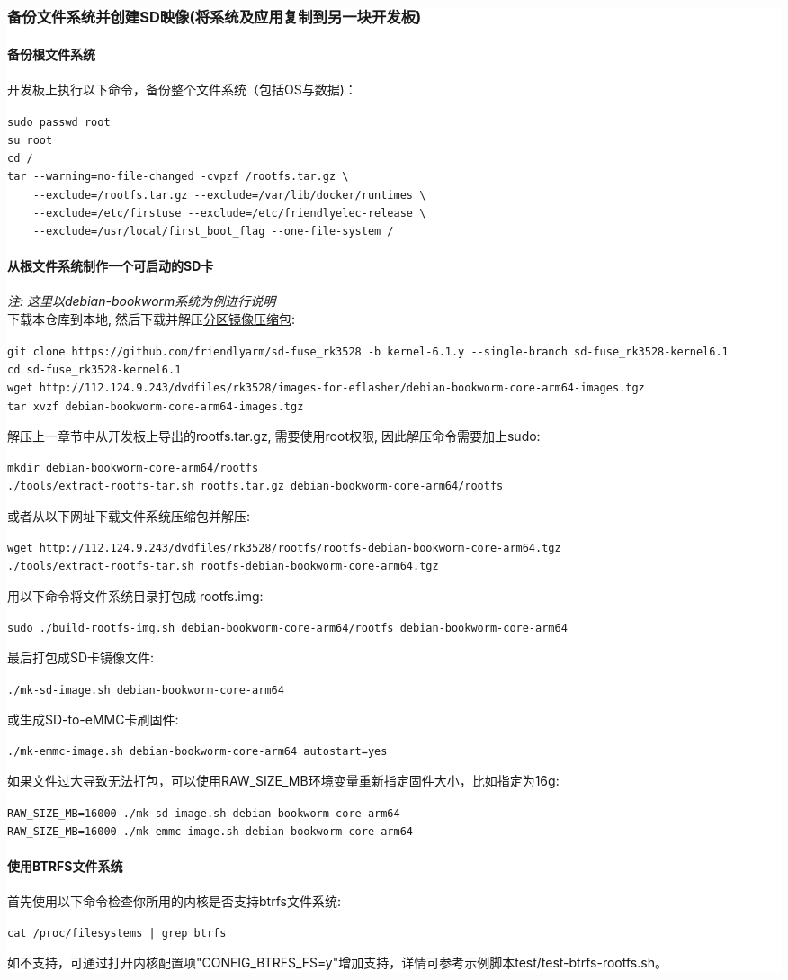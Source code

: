 ```
```
### 备份文件系统并创建SD映像(将系统及应用复制到另一块开发板)
#### 备份根文件系统
开发板上执行以下命令，备份整个文件系统（包括OS与数据)：  
```
sudo passwd root
su root
cd /
tar --warning=no-file-changed -cvpzf /rootfs.tar.gz \
    --exclude=/rootfs.tar.gz --exclude=/var/lib/docker/runtimes \
    --exclude=/etc/firstuse --exclude=/etc/friendlyelec-release \
    --exclude=/usr/local/first_boot_flag --one-file-system /
```
#### 从根文件系统制作一个可启动的SD卡
*注: 这里以debian-bookworm系统为例进行说明*  
下载本仓库到本地, 然后下载并解压[分区镜像压缩包](http://112.124.9.243/dvdfiles/rk3528/images-for-eflasher):
```
git clone https://github.com/friendlyarm/sd-fuse_rk3528 -b kernel-6.1.y --single-branch sd-fuse_rk3528-kernel6.1
cd sd-fuse_rk3528-kernel6.1
wget http://112.124.9.243/dvdfiles/rk3528/images-for-eflasher/debian-bookworm-core-arm64-images.tgz
tar xvzf debian-bookworm-core-arm64-images.tgz
```
解压上一章节中从开发板上导出的rootfs.tar.gz, 需要使用root权限, 因此解压命令需要加上sudo:
```
mkdir debian-bookworm-core-arm64/rootfs
./tools/extract-rootfs-tar.sh rootfs.tar.gz debian-bookworm-core-arm64/rootfs
```
或者从以下网址下载文件系统压缩包并解压:
```
wget http://112.124.9.243/dvdfiles/rk3528/rootfs/rootfs-debian-bookworm-core-arm64.tgz
./tools/extract-rootfs-tar.sh rootfs-debian-bookworm-core-arm64.tgz
```
用以下命令将文件系统目录打包成 rootfs.img:
```
sudo ./build-rootfs-img.sh debian-bookworm-core-arm64/rootfs debian-bookworm-core-arm64
```
最后打包成SD卡镜像文件:
```
./mk-sd-image.sh debian-bookworm-core-arm64
```
或生成SD-to-eMMC卡刷固件:
```
./mk-emmc-image.sh debian-bookworm-core-arm64 autostart=yes
```
如果文件过大导致无法打包，可以使用RAW_SIZE_MB环境变量重新指定固件大小，比如指定为16g:
```
RAW_SIZE_MB=16000 ./mk-sd-image.sh debian-bookworm-core-arm64
RAW_SIZE_MB=16000 ./mk-emmc-image.sh debian-bookworm-core-arm64
```

#### 使用BTRFS文件系统
首先使用以下命令检查你所用的内核是否支持btrfs文件系统:
```
cat /proc/filesystems | grep btrfs
```
如不支持，可通过打开内核配置项"CONFIG_BTRFS_FS=y"增加支持，详情可参考示例脚本test/test-btrfs-rootfs.sh。  
